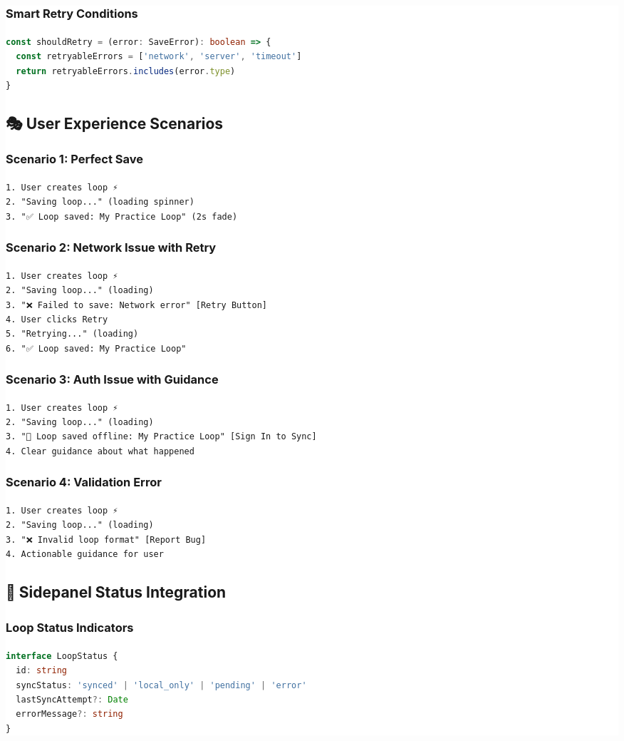 ### **Smart Retry Conditions**
```typescript
const shouldRetry = (error: SaveError): boolean => {
  const retryableErrors = ['network', 'server', 'timeout']
  return retryableErrors.includes(error.type)
}
```

## 🎭 **User Experience Scenarios**

### **Scenario 1: Perfect Save**
```
1. User creates loop ⚡
2. "Saving loop..." (loading spinner) 
3. "✅ Loop saved: My Practice Loop" (2s fade)
```

### **Scenario 2: Network Issue with Retry**
```  
1. User creates loop ⚡
2. "Saving loop..." (loading)
3. "❌ Failed to save: Network error" [Retry Button]
4. User clicks Retry
5. "Retrying..." (loading)
6. "✅ Loop saved: My Practice Loop"
```

### **Scenario 3: Auth Issue with Guidance**
```
1. User creates loop ⚡  
2. "Saving loop..." (loading)
3. "💾 Loop saved offline: My Practice Loop" [Sign In to Sync]
4. Clear guidance about what happened
```

### **Scenario 4: Validation Error**
```
1. User creates loop ⚡
2. "Saving loop..." (loading)  
3. "❌ Invalid loop format" [Report Bug]
4. Actionable guidance for user
```

## 🔄 **Sidepanel Status Integration**

### **Loop Status Indicators**
```typescript
interface LoopStatus {
  id: string
  syncStatus: 'synced' | 'local_only' | 'pending' | 'error'
  lastSyncAttempt?: Date
  errorMessage?: string
}
```

